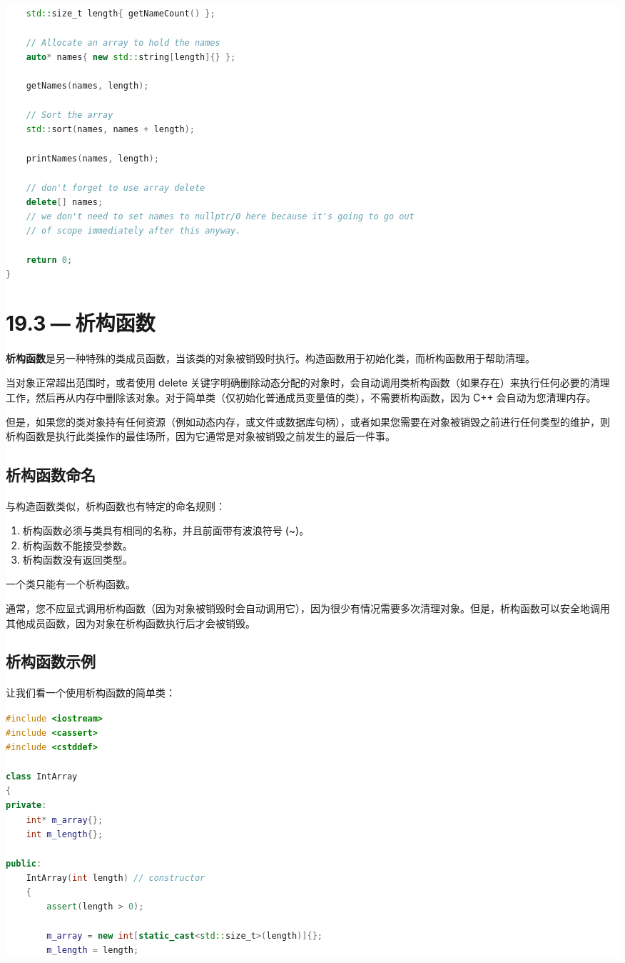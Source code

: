 ```CPP
    std::size_t length{ getNameCount() };

    // Allocate an array to hold the names
    auto* names{ new std::string[length]{} };

    getNames(names, length);

    // Sort the array
    std::sort(names, names + length);

    printNames(names, length);

    // don't forget to use array delete
    delete[] names;
    // we don't need to set names to nullptr/0 here because it's going to go out
    // of scope immediately after this anyway.

    return 0;
}
```

# 19.3 — 析构函数

**析构函数**是另一种特殊的类成员函数，当该类的对象被销毁时执行。构造函数用于初始化类，而析构函数用于帮助清理。

当对象正常超出范围时，或者使用 delete 关键字明确删除动态分配的对象时，会自动调用类析构函数（如果存在）来执行任何必要的清理工作，然后再从内存中删除该对象。对于简单类（仅初始化普通成员变量值的类），不需要析构函数，因为 C++ 会自动为您清理内存。

但是，如果您的类对象持有任何资源（例如动态内存，或文件或数据库句柄），或者如果您需要在对象被销毁之前进行任何类型的维护，则析构函数是执行此类操作的最佳场所，因为它通常是对象被销毁之前发生的最后一件事。

## 析构函数命名

与构造函数类似，析构函数也有特定的命名规则：

1. 析构函数必须与类具有相同的名称，并且前面带有波浪符号 (~)。
2. 析构函数不能接受参数。
3. 析构函数没有返回类型。

一个类只能有一个析构函数。

通常，您不应显式调用析构函数（因为对象被销毁时会自动调用它），因为很少有情况需要多次清理对象。但是，析构函数可以安全地调用其他成员函数，因为对象在析构函数执行后才会被销毁。

## 析构函数示例

让我们看一个使用析构函数的简单类：

```cpp
#include <iostream>
#include <cassert>
#include <cstddef>

class IntArray
{
private:
	int* m_array{};
	int m_length{};

public:
	IntArray(int length) // constructor
	{
		assert(length > 0);

		m_array = new int[static_cast<std::size_t>(length)]{};
		m_length = length;
```